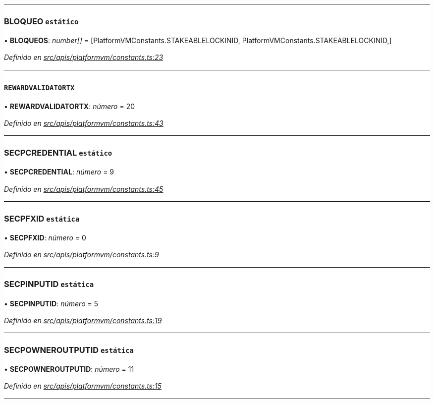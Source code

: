 ___

### BLOQUEO `estático`

• **BLOQUEOS**: *number[]* = [PlatformVMConstants.STAKEABLELOCKINID, PlatformVMConstants.STAKEABLELOCKINID,]

*Definido en [src/apis/platformvm/constants.ts:23](https://github.com/ava-labs/avalanchejs/blob/ae78dee/src/apis/platformvm/constants.ts#L23)*

___

### `REWARDVALIDATORTX`

• **REWARDVALIDATORTX**: *número* = 20

*Definido en [src/apis/platformvm/constants.ts:43](https://github.com/ava-labs/avalanchejs/blob/ae78dee/src/apis/platformvm/constants.ts#L43)*

___

### SECPCREDENTIAL `estático`

• **SECPCREDENTIAL**: *número* = 9

*Definido en [src/apis/platformvm/constants.ts:45](https://github.com/ava-labs/avalanchejs/blob/ae78dee/src/apis/platformvm/constants.ts#L45)*

___

### SECPFXID `estática`

• **SECPFXID**: *número* = 0

*Definido en [src/apis/platformvm/constants.ts:9](https://github.com/ava-labs/avalanchejs/blob/ae78dee/src/apis/platformvm/constants.ts#L9)*

___

### SECPINPUTID `estática`

• **SECPINPUTID**: *número* = 5

*Definido en [src/apis/platformvm/constants.ts:19](https://github.com/ava-labs/avalanchejs/blob/ae78dee/src/apis/platformvm/constants.ts#L19)*

___

### SECPOWNEROUTPUTID `estática`

• **SECPOWNEROUTPUTID**: *número* = 11

*Definido en [src/apis/platformvm/constants.ts:15](https://github.com/ava-labs/avalanchejs/blob/ae78dee/src/apis/platformvm/constants.ts#L15)*

___
